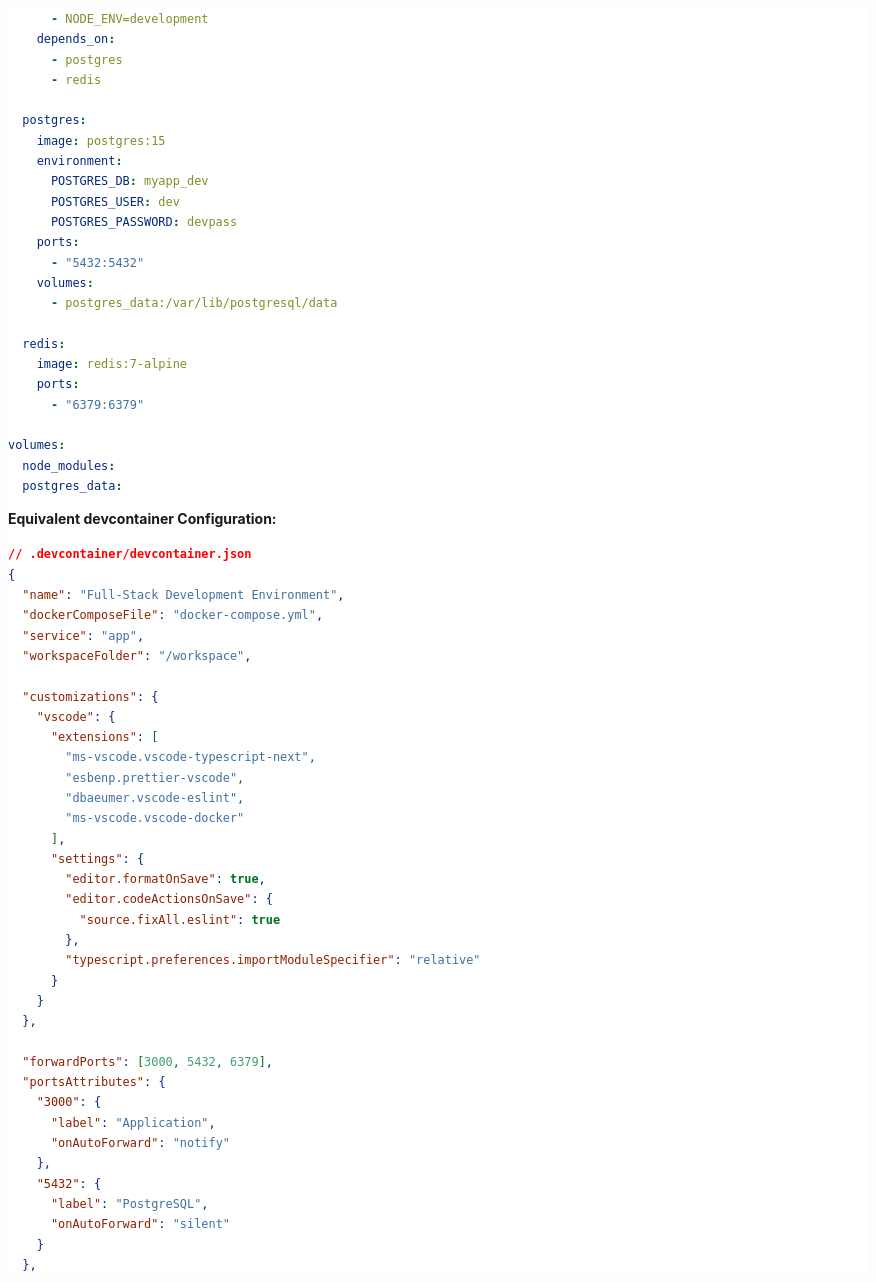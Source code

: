 ```yaml
      - NODE_ENV=development
    depends_on:
      - postgres
      - redis

  postgres:
    image: postgres:15
    environment:
      POSTGRES_DB: myapp_dev
      POSTGRES_USER: dev
      POSTGRES_PASSWORD: devpass
    ports:
      - "5432:5432"
    volumes:
      - postgres_data:/var/lib/postgresql/data

  redis:
    image: redis:7-alpine
    ports:
      - "6379:6379"

volumes:
  node_modules:
  postgres_data:
```

**Equivalent devcontainer Configuration:**
```json
// .devcontainer/devcontainer.json
{
  "name": "Full-Stack Development Environment",
  "dockerComposeFile": "docker-compose.yml",
  "service": "app",
  "workspaceFolder": "/workspace",

  "customizations": {
    "vscode": {
      "extensions": [
        "ms-vscode.vscode-typescript-next",
        "esbenp.prettier-vscode",
        "dbaeumer.vscode-eslint",
        "ms-vscode.vscode-docker"
      ],
      "settings": {
        "editor.formatOnSave": true,
        "editor.codeActionsOnSave": {
          "source.fixAll.eslint": true
        },
        "typescript.preferences.importModuleSpecifier": "relative"
      }
    }
  },

  "forwardPorts": [3000, 5432, 6379],
  "portsAttributes": {
    "3000": {
      "label": "Application",
      "onAutoForward": "notify"
    },
    "5432": {
      "label": "PostgreSQL",
      "onAutoForward": "silent"
    }
  },
```